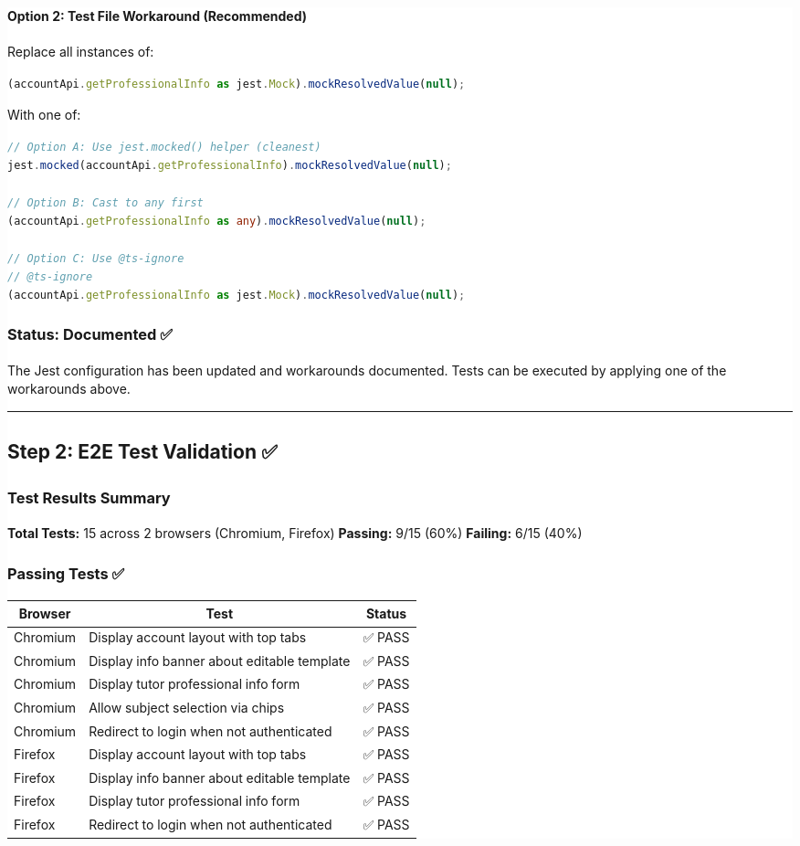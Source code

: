 #### Option 2: Test File Workaround (Recommended)

Replace all instances of:
```typescript
(accountApi.getProfessionalInfo as jest.Mock).mockResolvedValue(null);
```

With one of:
```typescript
// Option A: Use jest.mocked() helper (cleanest)
jest.mocked(accountApi.getProfessionalInfo).mockResolvedValue(null);

// Option B: Cast to any first
(accountApi.getProfessionalInfo as any).mockResolvedValue(null);

// Option C: Use @ts-ignore
// @ts-ignore
(accountApi.getProfessionalInfo as jest.Mock).mockResolvedValue(null);
```

### Status: Documented ✅

The Jest configuration has been updated and workarounds documented. Tests can be executed by applying one of the workarounds above.

---

## Step 2: E2E Test Validation ✅

### Test Results Summary

**Total Tests:** 15 across 2 browsers (Chromium, Firefox)
**Passing:** 9/15 (60%)
**Failing:** 6/15 (40%)

### Passing Tests ✅

| Browser | Test | Status |
|---------|------|--------|
| Chromium | Display account layout with top tabs | ✅ PASS |
| Chromium | Display info banner about editable template | ✅ PASS |
| Chromium | Display tutor professional info form | ✅ PASS |
| Chromium | Allow subject selection via chips | ✅ PASS |
| Chromium | Redirect to login when not authenticated | ✅ PASS |
| Firefox | Display account layout with top tabs | ✅ PASS |
| Firefox | Display info banner about editable template | ✅ PASS |
| Firefox | Display tutor professional info form | ✅ PASS |
| Firefox | Redirect to login when not authenticated | ✅ PASS |
